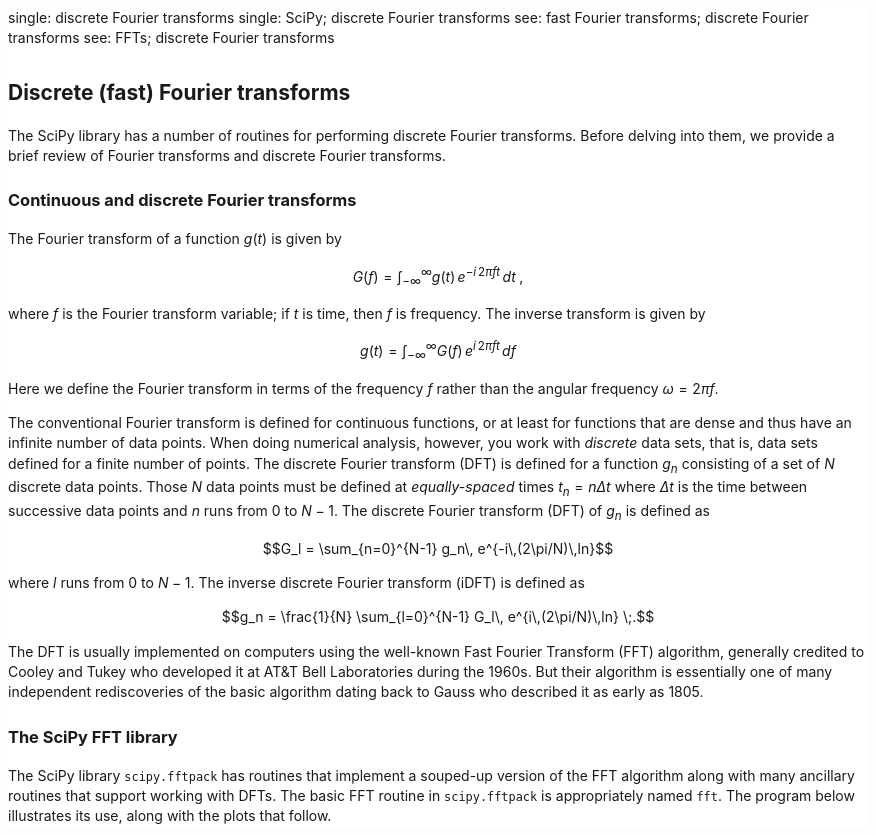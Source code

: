 single: discrete Fourier transforms single: SciPy; discrete Fourier
transforms see: fast Fourier transforms; discrete Fourier transforms
see: FFTs; discrete Fourier transforms

Discrete (fast) Fourier transforms
----------------------------------

The SciPy library has a number of routines for performing discrete
Fourier transforms. Before delving into them, we provide a brief review
of Fourier transforms and discrete Fourier transforms.

### Continuous and discrete Fourier transforms

The Fourier transform of a function $g(t)$ is given by

$$G(f) = \int_{-\infty}^\infty g(t)\, e^{-i\, 2\pi f t}\, dt \;,$$

where $f$ is the Fourier transform variable; if $t$ is time, then $f$ is
frequency. The inverse transform is given by

$$g(t) = \int_{-\infty}^\infty G(f)\, e^{i\, 2\pi ft}\, df$$

Here we define the Fourier transform in terms of the frequency $f$
rather than the angular frequency $\omega = 2\pi f$.

The conventional Fourier transform is defined for continuous functions,
or at least for functions that are dense and thus have an infinite
number of data points. When doing numerical analysis, however, you work
with *discrete* data sets, that is, data sets defined for a finite
number of points. The discrete Fourier transform (DFT) is defined for a
function $g_n$ consisting of a set of $N$ discrete data points. Those
$N$ data points must be defined at *equally-spaced* times
$t_n=n\Delta t$ where $\Delta t$ is the time between successive data
points and $n$ runs from 0 to $N-1$. The discrete Fourier transform
(DFT) of $g_n$ is defined as

$$G_l = \sum_{n=0}^{N-1} g_n\, e^{-i\,(2\pi/N)\,ln}$$

where $l$ runs from 0 to $N-1$. The inverse discrete Fourier transform
(iDFT) is defined as

$$g_n = \frac{1}{N} \sum_{l=0}^{N-1} G_l\, e^{i\,(2\pi/N)\,ln} \;.$$

The DFT is usually implemented on computers using the well-known Fast
Fourier Transform (FFT) algorithm, generally credited to Cooley and
Tukey who developed it at AT&T Bell Laboratories during the 1960s. But
their algorithm is essentially one of many independent rediscoveries of
the basic algorithm dating back to Gauss who described it as early as
1805.

### The SciPy FFT library

The SciPy library `scipy.fftpack` has routines that implement a
souped-up version of the FFT algorithm along with many ancillary
routines that support working with DFTs. The basic FFT routine in
`scipy.fftpack` is appropriately named `fft`. The program below
illustrates its use, along with the plots that follow.
